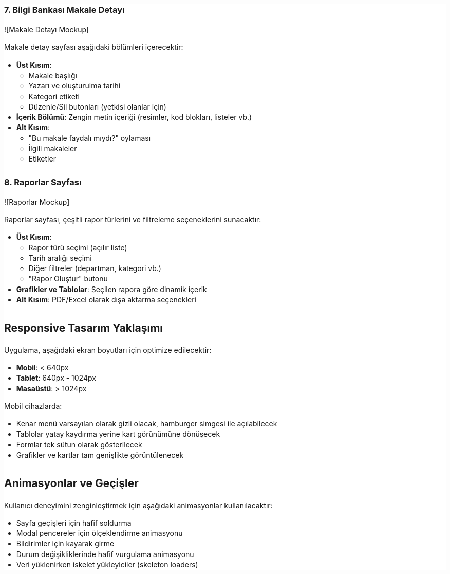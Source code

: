 ### 7. Bilgi Bankası Makale Detayı

![Makale Detayı Mockup]

Makale detay sayfası aşağıdaki bölümleri içerecektir:

- **Üst Kısım**:
  - Makale başlığı
  - Yazarı ve oluşturulma tarihi
  - Kategori etiketi
  - Düzenle/Sil butonları (yetkisi olanlar için)
- **İçerik Bölümü**: Zengin metin içeriği (resimler, kod blokları, listeler vb.)
- **Alt Kısım**:
  - "Bu makale faydalı mıydı?" oylaması
  - İlgili makaleler
  - Etiketler

### 8. Raporlar Sayfası

![Raporlar Mockup]

Raporlar sayfası, çeşitli rapor türlerini ve filtreleme seçeneklerini sunacaktır:

- **Üst Kısım**:
  - Rapor türü seçimi (açılır liste)
  - Tarih aralığı seçimi
  - Diğer filtreler (departman, kategori vb.)
  - "Rapor Oluştur" butonu
- **Grafikler ve Tablolar**: Seçilen rapora göre dinamik içerik
- **Alt Kısım**: PDF/Excel olarak dışa aktarma seçenekleri

## Responsive Tasarım Yaklaşımı

Uygulama, aşağıdaki ekran boyutları için optimize edilecektir:

- **Mobil**: < 640px
- **Tablet**: 640px - 1024px
- **Masaüstü**: > 1024px

Mobil cihazlarda:
- Kenar menü varsayılan olarak gizli olacak, hamburger simgesi ile açılabilecek
- Tablolar yatay kaydırma yerine kart görünümüne dönüşecek
- Formlar tek sütun olarak gösterilecek
- Grafikler ve kartlar tam genişlikte görüntülenecek

## Animasyonlar ve Geçişler

Kullanıcı deneyimini zenginleştirmek için aşağıdaki animasyonlar kullanılacaktır:

- Sayfa geçişleri için hafif soldurma
- Modal pencereler için ölçeklendirme animasyonu
- Bildirimler için kayarak girme
- Durum değişikliklerinde hafif vurgulama animasyonu
- Veri yüklenirken iskelet yükleyiciler (skeleton loaders)
